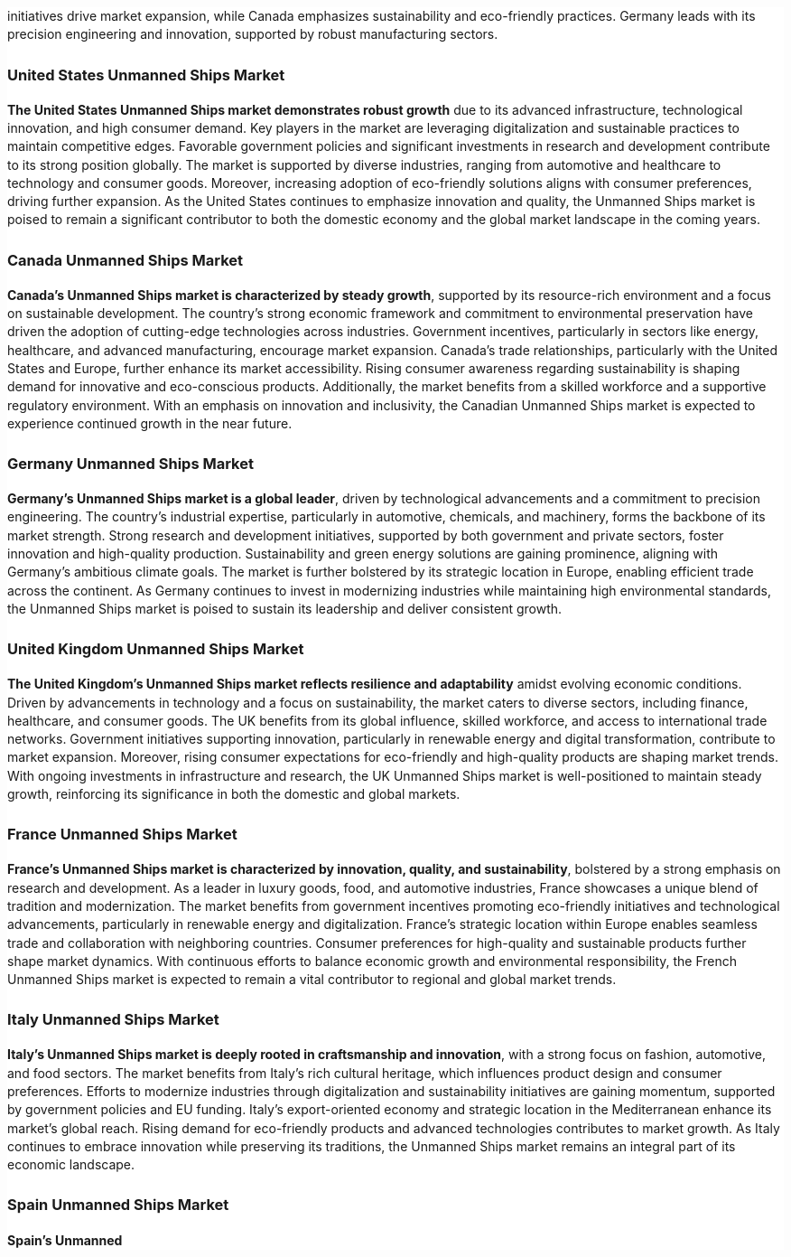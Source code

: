 initiatives drive market expansion, while Canada emphasizes sustainability and eco-friendly practices. Germany leads with its precision engineering and innovation, supported by robust manufacturing sectors.</span></em></p></blockquote><h3><strong>United States Unmanned Ships Market</strong></h3><p><strong>The United States Unmanned Ships market demonstrates robust growth</strong> due to its advanced infrastructure, technological innovation, and high consumer demand. Key players in the market are leveraging digitalization and sustainable practices to maintain competitive edges. Favorable government policies and significant investments in research and development contribute to its strong position globally. The market is supported by diverse industries, ranging from automotive and healthcare to technology and consumer goods. Moreover, increasing adoption of eco-friendly solutions aligns with consumer preferences, driving further expansion. As the United States continues to emphasize innovation and quality, the Unmanned Ships market is poised to remain a significant contributor to both the domestic economy and the global market landscape in the coming years.</p><h3><strong>Canada Unmanned Ships Market</strong></h3><p><strong>Canada&rsquo;s Unmanned Ships market is characterized by steady growth</strong>, supported by its resource-rich environment and a focus on sustainable development. The country&rsquo;s strong economic framework and commitment to environmental preservation have driven the adoption of cutting-edge technologies across industries. Government incentives, particularly in sectors like energy, healthcare, and advanced manufacturing, encourage market expansion. Canada&rsquo;s trade relationships, particularly with the United States and Europe, further enhance its market accessibility. Rising consumer awareness regarding sustainability is shaping demand for innovative and eco-conscious products. Additionally, the market benefits from a skilled workforce and a supportive regulatory environment. With an emphasis on innovation and inclusivity, the Canadian Unmanned Ships market is expected to experience continued growth in the near future.</p><h3><strong>Germany Unmanned Ships Market</strong></h3><p><strong>Germany&rsquo;s Unmanned Ships market is a global leader</strong>, driven by technological advancements and a commitment to precision engineering. The country&rsquo;s industrial expertise, particularly in automotive, chemicals, and machinery, forms the backbone of its market strength. Strong research and development initiatives, supported by both government and private sectors, foster innovation and high-quality production. Sustainability and green energy solutions are gaining prominence, aligning with Germany&rsquo;s ambitious climate goals. The market is further bolstered by its strategic location in Europe, enabling efficient trade across the continent. As Germany continues to invest in modernizing industries while maintaining high environmental standards, the Unmanned Ships market is poised to sustain its leadership and deliver consistent growth.</p><h3><strong>United Kingdom Unmanned Ships Market</strong></h3><p><strong>The United Kingdom&rsquo;s Unmanned Ships market reflects resilience and adaptability</strong> amidst evolving economic conditions. Driven by advancements in technology and a focus on sustainability, the market caters to diverse sectors, including finance, healthcare, and consumer goods. The UK benefits from its global influence, skilled workforce, and access to international trade networks. Government initiatives supporting innovation, particularly in renewable energy and digital transformation, contribute to market expansion. Moreover, rising consumer expectations for eco-friendly and high-quality products are shaping market trends. With ongoing investments in infrastructure and research, the UK Unmanned Ships market is well-positioned to maintain steady growth, reinforcing its significance in both the domestic and global markets.</p><h3><strong>France Unmanned Ships Market</strong></h3><p><strong>France&rsquo;s Unmanned Ships market is characterized by innovation, quality, and sustainability</strong>, bolstered by a strong emphasis on research and development. As a leader in luxury goods, food, and automotive industries, France showcases a unique blend of tradition and modernization. The market benefits from government incentives promoting eco-friendly initiatives and technological advancements, particularly in renewable energy and digitalization. France&rsquo;s strategic location within Europe enables seamless trade and collaboration with neighboring countries. Consumer preferences for high-quality and sustainable products further shape market dynamics. With continuous efforts to balance economic growth and environmental responsibility, the French Unmanned Ships market is expected to remain a vital contributor to regional and global market trends.</p><h3><strong>Italy Unmanned Ships Market</strong></h3><p><strong>Italy&rsquo;s Unmanned Ships market is deeply rooted in craftsmanship and innovation</strong>, with a strong focus on fashion, automotive, and food sectors. The market benefits from Italy&rsquo;s rich cultural heritage, which influences product design and consumer preferences. Efforts to modernize industries through digitalization and sustainability initiatives are gaining momentum, supported by government policies and EU funding. Italy&rsquo;s export-oriented economy and strategic location in the Mediterranean enhance its market&rsquo;s global reach. Rising demand for eco-friendly products and advanced technologies contributes to market growth. As Italy continues to embrace innovation while preserving its traditions, the Unmanned Ships market remains an integral part of its economic landscape.</p><h3><strong>Spain Unmanned Ships Market</strong></h3><p><strong>Spain&rsquo;s Unmanned